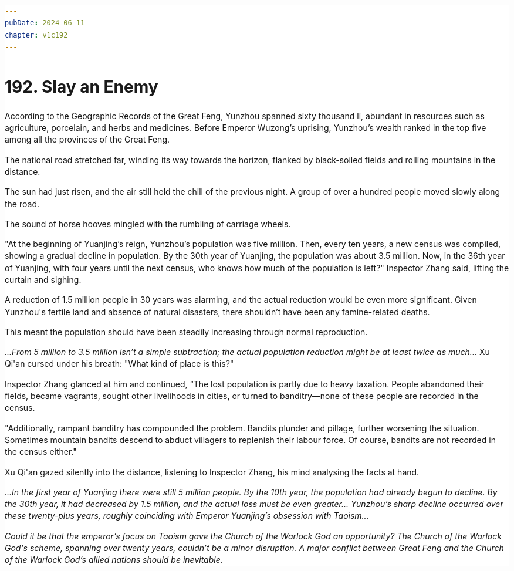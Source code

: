 ```yaml
---
pubDate: 2024-06-11
chapter: v1c192
---
```


# 192. Slay an Enemy

According to the Geographic Records of the Great Feng, Yunzhou spanned sixty thousand li, abundant in resources such as agriculture, porcelain, and herbs and medicines. Before Emperor Wuzong’s uprising, Yunzhou’s wealth ranked in the top five among all the provinces of the Great Feng.

The national road stretched far, winding its way towards the horizon, flanked by black-soiled fields and rolling mountains in the distance.

The sun had just risen, and the air still held the chill of the previous night. A group of over a hundred people moved slowly along the road.

The sound of horse hooves mingled with the rumbling of carriage wheels.

"At the beginning of Yuanjing’s reign, Yunzhou’s population was five million. Then, every ten years, a new census was compiled, showing a gradual decline in population. By the 30th year of Yuanjing, the population was about 3.5 million. Now, in the 36th year of Yuanjing, with four years until the next census, who knows how much of the population is left?" Inspector Zhang said, lifting the curtain and sighing.

A reduction of 1.5 million people in 30 years was alarming, and the actual reduction would be even more significant. Given Yunzhou's fertile land and absence of natural disasters, there shouldn’t have been any famine-related deaths. 

This meant the population should have been steadily increasing through normal reproduction.

*...From 5 million to 3.5 million isn’t a simple subtraction; the actual population reduction might be at least twice as much...* Xu Qi'an cursed under his breath: "What kind of place is this?"

Inspector Zhang glanced at him and continued, “The lost population is partly due to heavy taxation. People abandoned their fields, became vagrants, sought other livelihoods in cities, or turned to banditry—none of these people are recorded in the census.

"Additionally, rampant banditry has compounded the problem. Bandits plunder and pillage, further worsening the situation. Sometimes mountain bandits descend to abduct villagers to replenish their labour force. Of course, bandits are not recorded in the census either."

Xu Qi'an gazed silently into the distance, listening to Inspector Zhang, his mind analysing the facts at hand.

*...In the first year of Yuanjing there were still 5 million people. By the 10th year, the population had already begun to decline. By the 30th year, it had decreased by 1.5 million, and the actual loss must be even greater... Yunzhou’s sharp decline occurred over these twenty-plus years, roughly coinciding with Emperor Yuanjing’s obsession with Taoism...*

*Could it be that the emperor’s focus on Taoism gave the Church of the Warlock God an opportunity? The Church of the Warlock God's scheme, spanning over twenty years, couldn’t be a minor disruption. A major conflict between Great Feng and the Church of the Warlock God’s allied nations should be inevitable.*
